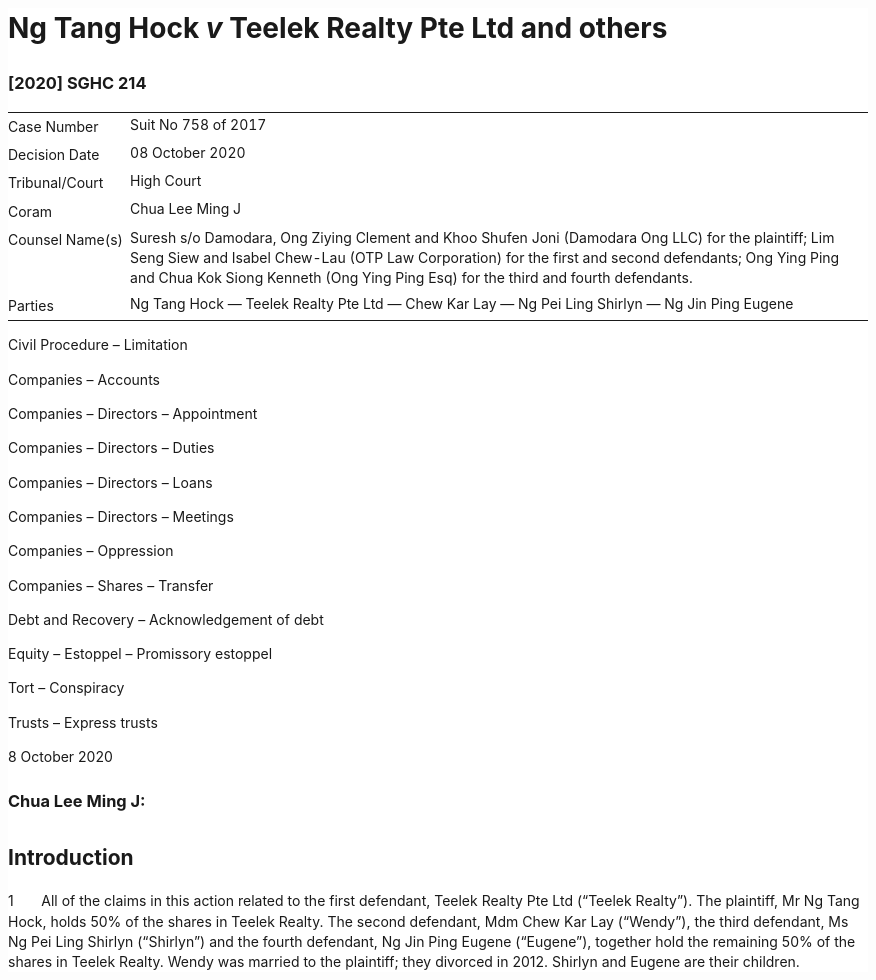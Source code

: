 <style>.footnotes::before { content: "Footnotes:"; }</style>
# Ng Tang Hock _v_ Teelek Realty Pte Ltd and others  

### \[2020\] SGHC 214

<table id="info-table"><tbody><tr class="info-row"><td class="txt-label" style="padding: 4px 0px; white-space: nowrap" valign="top">Case Number</td><td class="txt-body">Suit No 758 of 2017</td></tr><tr class="info-row"><td class="txt-label" style="padding: 4px 0px; white-space: nowrap" valign="top">Decision Date</td><td class="txt-body">08 October 2020</td></tr><tr class="info-row"><td class="txt-label" style="padding: 4px 0px; white-space: nowrap" valign="top">Tribunal/Court</td><td class="txt-body">High Court</td></tr><tr class="info-row"><td class="txt-label" style="padding: 4px 0px; white-space: nowrap" valign="top">Coram</td><td class="txt-body">Chua Lee Ming J</td></tr><tr class="info-row"><td class="txt-label" style="padding: 4px 0px; white-space: nowrap" valign="top">Counsel Name(s)</td><td class="txt-body">Suresh s/o Damodara, Ong Ziying Clement and Khoo Shufen Joni (Damodara Ong LLC) for the plaintiff; Lim Seng Siew and Isabel Chew-Lau (OTP Law Corporation) for the first and second defendants; Ong Ying Ping and Chua Kok Siong Kenneth (Ong Ying Ping Esq) for the third and fourth defendants.</td></tr><tr class="info-row"><td class="txt-label" style="padding: 4px 0px; white-space: nowrap" valign="top">Parties</td><td class="txt-body">Ng Tang Hock — Teelek Realty Pte Ltd — Chew Kar Lay — Ng Pei Ling Shirlyn — Ng Jin Ping Eugene</td></tr></tbody></table>

Civil Procedure – Limitation

Companies – Accounts

Companies – Directors – Appointment

Companies – Directors – Duties

Companies – Directors – Loans

Companies – Directors – Meetings

Companies – Oppression

Companies – Shares – Transfer

Debt and Recovery – Acknowledgement of debt

Equity – Estoppel – Promissory estoppel

Tort – Conspiracy

Trusts – Express trusts

8 October 2020

### Chua Lee Ming J:

## Introduction

1       All of the claims in this action related to the first defendant, Teelek Realty Pte Ltd (“Teelek Realty”). The plaintiff, Mr Ng Tang Hock, holds 50% of the shares in Teelek Realty. The second defendant, Mdm Chew Kar Lay (“Wendy”), the third defendant, Ms Ng Pei Ling Shirlyn (“Shirlyn”) and the fourth defendant, Ng Jin Ping Eugene (“Eugene”), together hold the remaining 50% of the shares in Teelek Realty. Wendy was married to the plaintiff; they divorced in 2012. Shirlyn and Eugene are their children.


[^1]: Plaintiff’s affidavit of evidence-in-chief (“AEIC”), at para 25.
[^2]: Plaintiff’s AEIC, at para 26.
[^3]: Plaintiff’s AEIC, at para 27.
[^4]: Agreed Bundle vol 4 (“4 AB”) at p 26.
[^5]: 4 AB 27.
[^6]: Defence and Counterclaim (Amendment No 5) of the 1st and 2nd Defendants (“D1/D2’s D&CC”), at para 15B(d).
[^7]: 1 AB 171–173.
[^8]: 29 AB 10–13.
[^9]: Plaintiff’s AEIC, at p 819.
[^10]: Notes of Evidence, (“NE”), 4 March 2020, at 36:22–37:9.
[^11]: 1 AB 97–114.
[^12]: 3 AB 204; Wendy’s AEIC, at para 25.
[^13]: 3 AB 208, at para (e).
[^14]: 1 AB 118–119.
[^15]: 3 AB 239–242.
[^16]: 3 AB 254, 260 and 262.
[^17]: 3 AB 274.
[^18]: 1 AB 126–131.
[^19]: 1 AB 132–133.
[^20]: 1 AB 217, 221–222.
[^21]: Statement of Claim (Amendment No 2) (“SOC”), at para 16.
[^22]: 4 AB 26.
[^23]: Reply and Defence to Counterclaim (Amendment No 8) of the 1st and 2nd Defendants’ Defence and Counterclaim (Amendment No 5), at para 29(e).
[^24]: 4 AB 27.
[^25]: D1/D2’s D&CC, at paras 15B(d) and 15C(a).
[^26]: 4 AB 27.
[^27]: Wendy’s AEIC, at para 35.
[^28]: Teelek Realty’s and Wendy’s D&CC (Amendment No 4), at paras 15B and 15C.
[^29]: Wendy’s AEIC, at para 23(b).
[^30]: D1/D2’s D&CC, at para 15B(d).
[^31]: NE, 28 February 2020, at 99:17–21, 100:6–10 and 18–22.
[^32]: NE, 28 February 2020, at 109:22–110:23.
[^33]: NE, 28 February 2020, at 111:3–19.
[^34]: NE, 28 February 2020, at 112:22–113:8.
[^35]: D1/D2’s D&CC, at para 15C.
[^36]: 30 AB 162.
[^37]: 30 AB 161.
[^38]: NE, 3 March 2020, at 74:22–75:7; 76:10–20.
[^39]: NE, 25 February 2020, at 49:9–50:13.
[^40]: 30 AB 127 and 131.
[^41]: 2 AB 171 and 212
[^42]: 3 AB 18–19.
[^43]: 3 AB 19.
[^44]: NE, 3 March 2020, at 93:20–95:3.
[^45]: NE, 20 March 2020, at 83:14–16.
[^46]: SOC, at para 7.
[^47]: 1 AB 215.
[^48]: 3 AB 25.
[^49]: SOC, at para 33.
[^50]: SOC, at para 24(b); NE, 26 February 2020, at 43:16–44:8.
[^51]: 33 AB 102.
[^52]: NE, 25 February 2020, at 42:12–44:4.
[^53]: SOC, at para 24.
[^54]: 1 AB 229; NE, 26 February 2020, at 42:10–43:7 and 44:9–45:1.
[^55]: 1 AB 230; NE, 26 February 2020, at 45:9–18.
[^56]: 1 AB 231; NE, 26 February 2020, at 45:19–46:2.
[^57]: 1 AB 232–233; NE, 26 February 2020, at 46:3–6.
[^58]: SOC, at para 37.
[^59]: 3 AB 186.
[^60]: 29 AB 181.
[^61]: 29 AB 189–211.
[^62]: 29 AB 187.
[^63]: 29 AB 188.
[^64]: 3 AB 187.
[^65]: 3 AB 22.
[^66]: SOC, at para 39.
[^67]: NE, 3 March 2020, at 98:18–99:12.
[^68]: 1 AB 148–150.
[^69]: Bundle of Plaintiff’s AEICs, vol 2, at pp 1577–1580.
[^70]: Bundle of Plaintiff’s AEICs, vol 2, at pp 1581–1584.
[^71]: Exh P1: Experts’ List of Agreed and Non-agreed Issues, at s/n 12.
[^72]: Exh P1, at s/n 14.
[^73]: Bundle of Plaintiff’s AEICs, vol 3, at p 1979; Exh P1, s/n 22.
[^74]: Bundle of Plaintiff’s AEICs, vol 3, at p 1968 (fn 77) and p 1973.
[^75]: Bundle of Plaintiff’s AEICs, vol 3, at p 1974, para 4.3.11.
[^76]: Shirlyn’s and Eugene’s joint SAEIC, at paras 20 and 21; NE, 4 March 2020, at 24:14–24:25 and 25:22–26:7.
[^77]: SOC, at paras 46(a) and 48(b).
[^78]: SOC, at para 46(b)(i).
[^79]: D1/D2’s D&CC, at para 15B; Defence and Counterclaim (Amendment No 6) of the 3rd and 4th Defendants (“D3/D4’s D&CC”), at para 15B.
[^80]: D1/D2’s D&CC, at para 15C(b); D3/D4’s D&CC, at para 15C(b).
[^81]: NE, 28 February 2020, at 43:12–44:12.
[^82]: NE, 28 February 2020, at 67:3–13 and 68:9–14.
[^83]: NE, 28 February 2020, at 68:15–69:5.
[^84]: NE, 3 March 2020, at 109:16–110:20.
[^85]: Teelek Realty’s and Wendy’s D&CC (Amendment No 4), at para 15B(b).
[^86]: Wendy’s AEIC, at para 46.
[^87]: NE, 28 February 2020, at 74:10–77:1.
[^88]: NE, 28 February 2020, at 42:17–44:3.
[^89]: NE, 28 February 2020, at 44:10–12.
[^90]: Wendy’s AEIC, at para 46.
[^91]: NE, 28 February 2020, at 48:19–49:3.
[^92]: NE, 28 February 2020, at 52:12–53:7.
[^93]: NE, 28 February 2020, at 45:19–25 and 53:8–21.
[^94]: NE, 28 February 2020, at 53:22–54:3.
[^95]: NE, 28 February 2020, at 83:20 – 84:10.
[^96]: NE, 28 February 2020, at 50:18–23.
[^97]: NE, 28 February 2020, at 50:14–17.
[^98]: NE, 28 February 2020, at 50:24–51:10.
[^99]: NE, 28 February 2020, at 51:11–54:3.
[^100]: D1/D2’s D&CC, at para 15B(b).
[^101]: D1/D2’s D&CC, at para 15C.
[^102]: 29 AB 41–42.
[^103]: Wendy’s AEIC, at para 50.
[^104]: 29 AB 41.
[^105]: 29 AB 38–40. The date shown on the e-mail is “13 August 2556”. Wendy confirmed that the year “2556” referred to “2013”; “2556” was based on the Buddhist calendar. See, NE, 3 March 2020, at 1:13–2:13.
[^106]: 29 AB 49–51.
[^107]: 29 AB 52.
[^108]: Wendy’s AEIC, at para 55.
[^109]: 1 AB 127–131.
[^110]: NE, 3 March 2020, at 49:2–8.
[^111]: NE, 3 March 2020, at 49:9–50:21.
[^112]: Closing Submissions of 1st and 2nd Defendants dated 17 March 2020, at para 90.
[^113]: NE, 28 February 2020, at 44:14–17.
[^114]: 1 AB 89–93.
[^115]: NE, 3 March 2020, at 104:5–23.
[^116]: 1 AB 148–153; Wendy’s AEIC, at para 92.
[^117]: Bundle of Plaintiff’s AEICs, at p 1577; Wendy’s SAEIC, at para 72.
[^118]: NE, 3 March 2020, at 106:13–14.
[^119]: Shirlyn’s and Eugene’s joint AEIC, at para 11.
[^120]: D3/D4’s D&CC, at para 15D(a)–(c).
[^121]: NE, 4 March 2020, at 49:8–50:9.
[^122]: NE, 3 March 2020, at 115:25–116:9; NE, 4 March 2020, at 35:13.
[^123]: Shirlyn’s and Eugene’s joint AEIC, at para 19.
[^124]: Exhs P3 and P4; NE, 4 March 2020, at 2:2–13 and 50:22–51:1.
[^125]: D3/D4’s D&CC, at para 15D(d).
[^126]: Wendy’s AEIC, at para 69.
[^127]: Wendy’s AEIC, at para 73; NE, 3 March 2020, at 93:20–94:7.